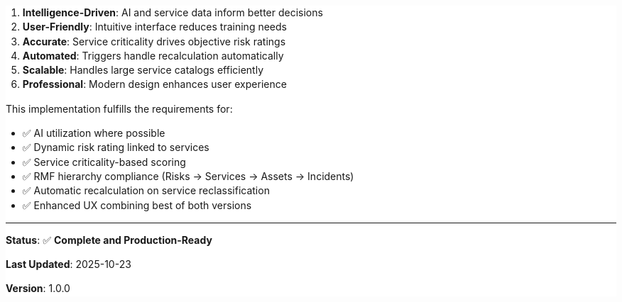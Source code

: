 1. **Intelligence-Driven**: AI and service data inform better decisions
2. **User-Friendly**: Intuitive interface reduces training needs
3. **Accurate**: Service criticality drives objective risk ratings
4. **Automated**: Triggers handle recalculation automatically
5. **Scalable**: Handles large service catalogs efficiently
6. **Professional**: Modern design enhances user experience

This implementation fulfills the requirements for:
- ✅ AI utilization where possible
- ✅ Dynamic risk rating linked to services
- ✅ Service criticality-based scoring
- ✅ RMF hierarchy compliance (Risks → Services → Assets → Incidents)
- ✅ Automatic recalculation on service reclassification
- ✅ Enhanced UX combining best of both versions

---

**Status**: ✅ **Complete and Production-Ready**

**Last Updated**: 2025-10-23

**Version**: 1.0.0
